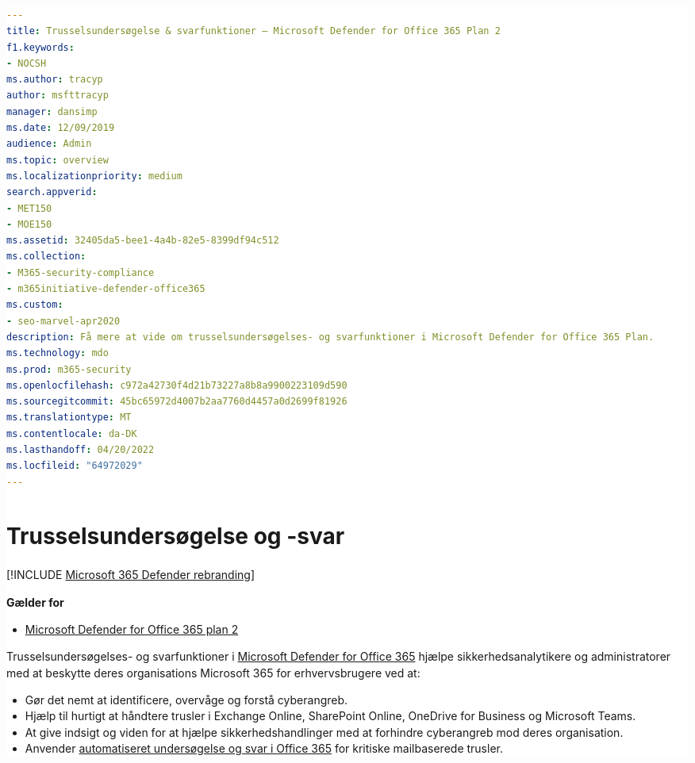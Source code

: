 ```yaml
---
title: Trusselsundersøgelse & svarfunktioner – Microsoft Defender for Office 365 Plan 2
f1.keywords:
- NOCSH
ms.author: tracyp
author: msfttracyp
manager: dansimp
ms.date: 12/09/2019
audience: Admin
ms.topic: overview
ms.localizationpriority: medium
search.appverid:
- MET150
- MOE150
ms.assetid: 32405da5-bee1-4a4b-82e5-8399df94c512
ms.collection:
- M365-security-compliance
- m365initiative-defender-office365
ms.custom:
- seo-marvel-apr2020
description: Få mere at vide om trusselsundersøgelses- og svarfunktioner i Microsoft Defender for Office 365 Plan.
ms.technology: mdo
ms.prod: m365-security
ms.openlocfilehash: c972a42730f4d21b73227a8b8a9900223109d590
ms.sourcegitcommit: 45bc65972d4007b2aa7760d4457a0d2699f81926
ms.translationtype: MT
ms.contentlocale: da-DK
ms.lasthandoff: 04/20/2022
ms.locfileid: "64972029"
---
```

# <a name="threat-investigation-and-response"></a>Trusselsundersøgelse og -svar

[!INCLUDE [Microsoft 365 Defender rebranding](../includes/microsoft-defender-for-office.md)]

**Gælder for**
- [Microsoft Defender for Office 365 plan 2](defender-for-office-365.md)

Trusselsundersøgelses- og svarfunktioner i [Microsoft Defender for Office 365](defender-for-office-365.md) hjælpe sikkerhedsanalytikere og administratorer med at beskytte deres organisations Microsoft 365 for erhvervsbrugere ved at:

- Gør det nemt at identificere, overvåge og forstå cyberangreb.
- Hjælp til hurtigt at håndtere trusler i Exchange Online, SharePoint Online, OneDrive for Business og Microsoft Teams.
- At give indsigt og viden for at hjælpe sikkerhedshandlinger med at forhindre cyberangreb mod deres organisation.
- Anvender [automatiseret undersøgelse og svar i Office 365](automated-investigation-response-office.md) for kritiske mailbaserede trusler.
